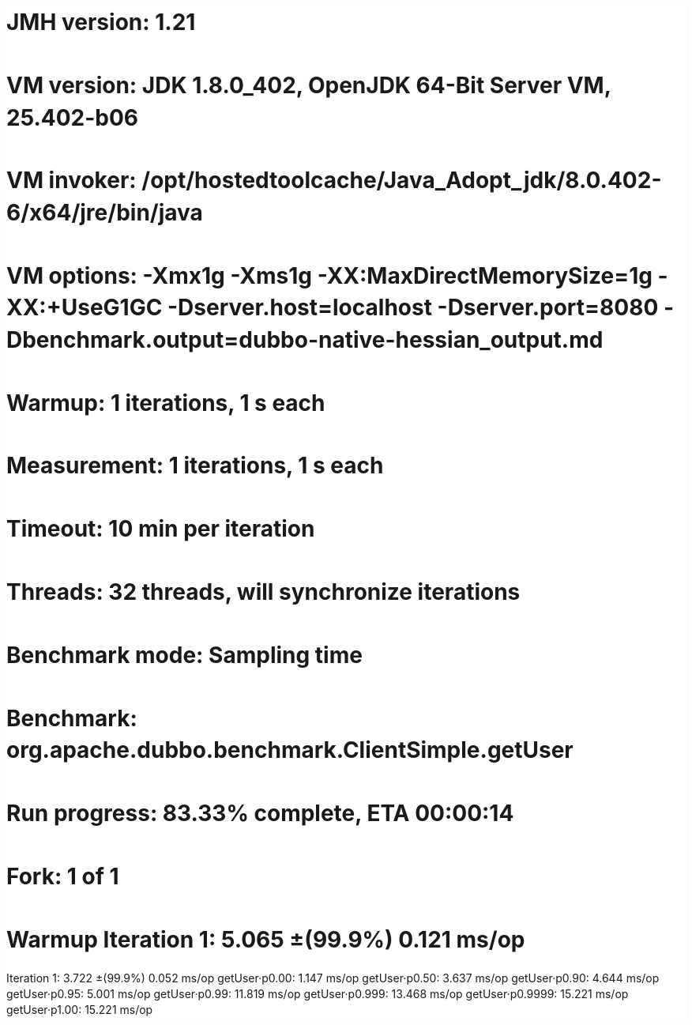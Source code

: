 
# JMH version: 1.21
# VM version: JDK 1.8.0_402, OpenJDK 64-Bit Server VM, 25.402-b06
# VM invoker: /opt/hostedtoolcache/Java_Adopt_jdk/8.0.402-6/x64/jre/bin/java
# VM options: -Xmx1g -Xms1g -XX:MaxDirectMemorySize=1g -XX:+UseG1GC -Dserver.host=localhost -Dserver.port=8080 -Dbenchmark.output=dubbo-native-hessian_output.md
# Warmup: 1 iterations, 1 s each
# Measurement: 1 iterations, 1 s each
# Timeout: 10 min per iteration
# Threads: 32 threads, will synchronize iterations
# Benchmark mode: Sampling time
# Benchmark: org.apache.dubbo.benchmark.ClientSimple.getUser

# Run progress: 83.33% complete, ETA 00:00:14
# Fork: 1 of 1
# Warmup Iteration   1: 5.065 ±(99.9%) 0.121 ms/op
Iteration   1: 3.722 ±(99.9%) 0.052 ms/op
                 getUser·p0.00:   1.147 ms/op
                 getUser·p0.50:   3.637 ms/op
                 getUser·p0.90:   4.644 ms/op
                 getUser·p0.95:   5.001 ms/op
                 getUser·p0.99:   11.819 ms/op
                 getUser·p0.999:  13.468 ms/op
                 getUser·p0.9999: 15.221 ms/op
                 getUser·p1.00:   15.221 ms/op


